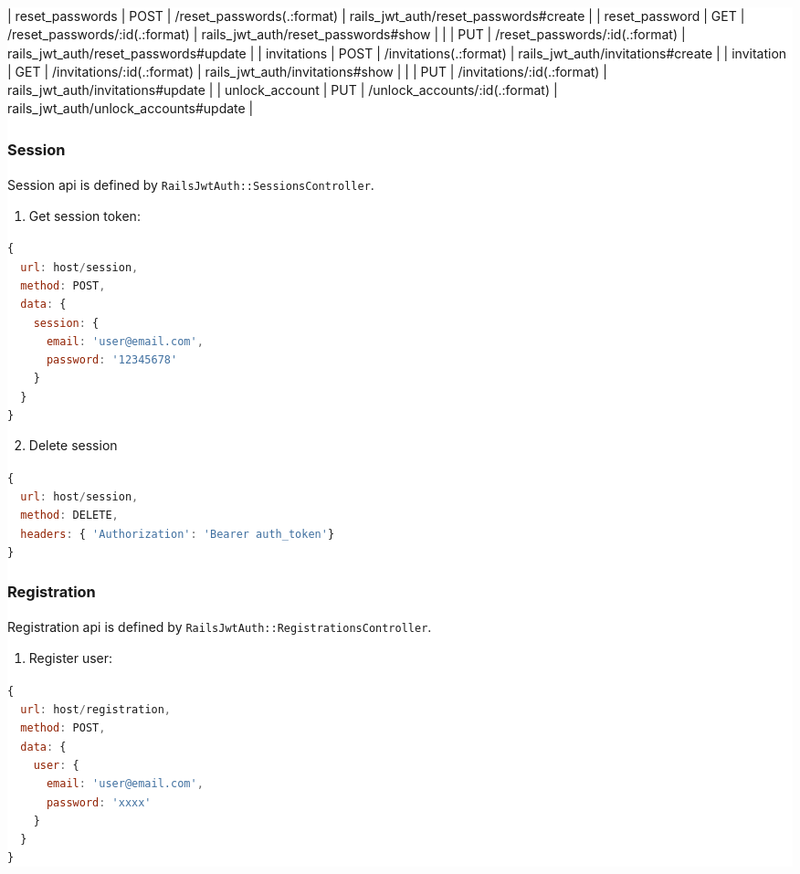 |  reset_passwords | POST   | /reset_passwords(.:format)     | rails_jwt_auth/reset_passwords#create |
|   reset_password | GET    | /reset_passwords/:id(.:format) | rails_jwt_auth/reset_passwords#show   |
|                  | PUT    | /reset_passwords/:id(.:format) | rails_jwt_auth/reset_passwords#update |
|      invitations | POST   | /invitations(.:format)         | rails_jwt_auth/invitations#create     |
|       invitation | GET    | /invitations/:id(.:format)     | rails_jwt_auth/invitations#show       |
|                  | PUT    | /invitations/:id(.:format)     | rails_jwt_auth/invitations#update     |
|   unlock_account | PUT    | /unlock_accounts/:id(.:format) | rails_jwt_auth/unlock_accounts#update |

### Session

Session api is defined by `RailsJwtAuth::SessionsController`.

1.  Get session token:

```js
{
  url: host/session,
  method: POST,
  data: {
    session: {
      email: 'user@email.com',
      password: '12345678'
    }
  }
}
```

2.  Delete session

```js
{
  url: host/session,
  method: DELETE,
  headers: { 'Authorization': 'Bearer auth_token'}
}
```

### Registration

Registration api is defined by `RailsJwtAuth::RegistrationsController`.

1.  Register user:

```js
{
  url: host/registration,
  method: POST,
  data: {
    user: {
      email: 'user@email.com',
      password: 'xxxx'
    }
  }
}
```
